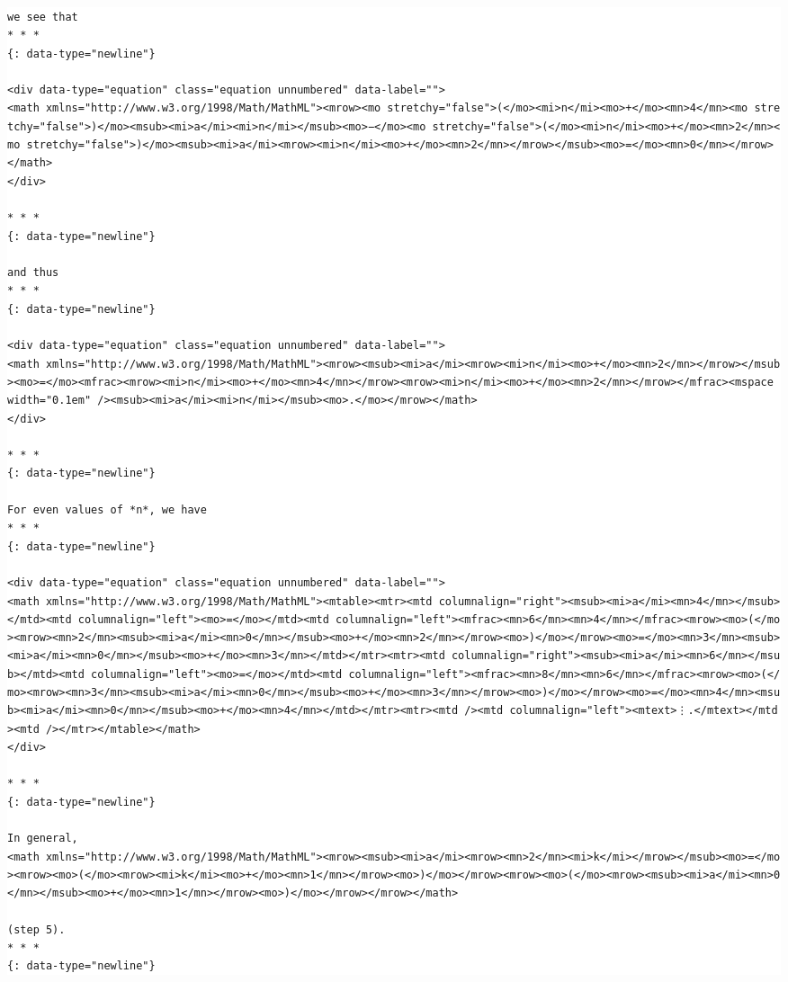     we see that
    * * *
    {: data-type="newline"}
    
    <div data-type="equation" class="equation unnumbered" data-label="">
    <math xmlns="http://www.w3.org/1998/Math/MathML"><mrow><mo stretchy="false">(</mo><mi>n</mi><mo>+</mo><mn>4</mn><mo stretchy="false">)</mo><msub><mi>a</mi><mi>n</mi></msub><mo>−</mo><mo stretchy="false">(</mo><mi>n</mi><mo>+</mo><mn>2</mn><mo stretchy="false">)</mo><msub><mi>a</mi><mrow><mi>n</mi><mo>+</mo><mn>2</mn></mrow></msub><mo>=</mo><mn>0</mn></mrow></math>
    </div>
    
    * * *
    {: data-type="newline"}
    
    and thus
    * * *
    {: data-type="newline"}
    
    <div data-type="equation" class="equation unnumbered" data-label="">
    <math xmlns="http://www.w3.org/1998/Math/MathML"><mrow><msub><mi>a</mi><mrow><mi>n</mi><mo>+</mo><mn>2</mn></mrow></msub><mo>=</mo><mfrac><mrow><mi>n</mi><mo>+</mo><mn>4</mn></mrow><mrow><mi>n</mi><mo>+</mo><mn>2</mn></mrow></mfrac><mspace width="0.1em" /><msub><mi>a</mi><mi>n</mi></msub><mo>.</mo></mrow></math>
    </div>
    
    * * *
    {: data-type="newline"}
    
    For even values of *n*, we have
    * * *
    {: data-type="newline"}
    
    <div data-type="equation" class="equation unnumbered" data-label="">
    <math xmlns="http://www.w3.org/1998/Math/MathML"><mtable><mtr><mtd columnalign="right"><msub><mi>a</mi><mn>4</mn></msub></mtd><mtd columnalign="left"><mo>=</mo></mtd><mtd columnalign="left"><mfrac><mn>6</mn><mn>4</mn></mfrac><mrow><mo>(</mo><mrow><mn>2</mn><msub><mi>a</mi><mn>0</mn></msub><mo>+</mo><mn>2</mn></mrow><mo>)</mo></mrow><mo>=</mo><mn>3</mn><msub><mi>a</mi><mn>0</mn></msub><mo>+</mo><mn>3</mn></mtd></mtr><mtr><mtd columnalign="right"><msub><mi>a</mi><mn>6</mn></msub></mtd><mtd columnalign="left"><mo>=</mo></mtd><mtd columnalign="left"><mfrac><mn>8</mn><mn>6</mn></mfrac><mrow><mo>(</mo><mrow><mn>3</mn><msub><mi>a</mi><mn>0</mn></msub><mo>+</mo><mn>3</mn></mrow><mo>)</mo></mrow><mo>=</mo><mn>4</mn><msub><mi>a</mi><mn>0</mn></msub><mo>+</mo><mn>4</mn></mtd></mtr><mtr><mtd /><mtd columnalign="left"><mtext>⋮.</mtext></mtd><mtd /></mtr></mtable></math>
    </div>
    
    * * *
    {: data-type="newline"}
    
    In general,
    <math xmlns="http://www.w3.org/1998/Math/MathML"><mrow><msub><mi>a</mi><mrow><mn>2</mn><mi>k</mi></mrow></msub><mo>=</mo><mrow><mo>(</mo><mrow><mi>k</mi><mo>+</mo><mn>1</mn></mrow><mo>)</mo></mrow><mrow><mo>(</mo><mrow><msub><mi>a</mi><mn>0</mn></msub><mo>+</mo><mn>1</mn></mrow><mo>)</mo></mrow></mrow></math>
    
    (step 5).
    * * *
    {: data-type="newline"}
    